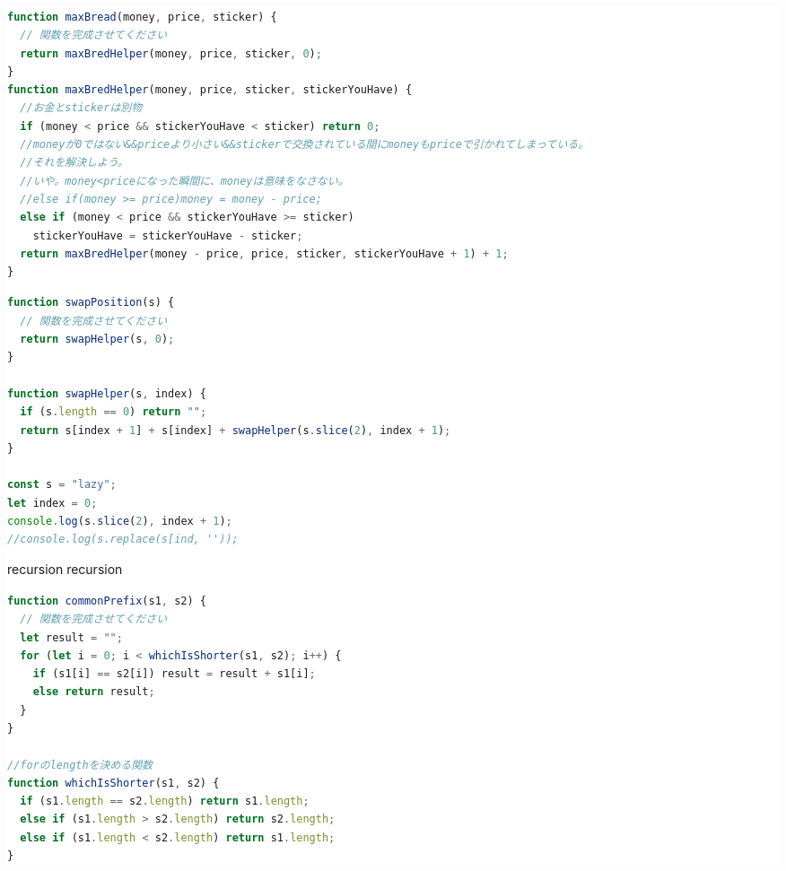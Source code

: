 ```javascript
function maxBread(money, price, sticker) {
  // 関数を完成させてください
  return maxBredHelper(money, price, sticker, 0);
}
function maxBredHelper(money, price, sticker, stickerYouHave) {
  //お金とstickerは別物
  if (money < price && stickerYouHave < sticker) return 0;
  //moneyが0ではない&&priceより小さい&&stickerで交換されている間にmoneyもpriceで引かれてしまっている。
  //それを解決しよう。
  //いや。money<priceになった瞬間に、moneyは意味をなさない。
  //else if(money >= price)money = money - price;
  else if (money < price && stickerYouHave >= sticker)
    stickerYouHave = stickerYouHave - sticker;
  return maxBredHelper(money - price, price, sticker, stickerYouHave + 1) + 1;
}
```

```javascript
function swapPosition(s) {
  // 関数を完成させてください
  return swapHelper(s, 0);
}

function swapHelper(s, index) {
  if (s.length == 0) return "";
  return s[index + 1] + s[index] + swapHelper(s.slice(2), index + 1);
}

const s = "lazy";
let index = 0;
console.log(s.slice(2), index + 1);
//console.log(s.replace(s[ind, ''));
```

recursion
recursion

```javascript
function commonPrefix(s1, s2) {
  // 関数を完成させてください
  let result = "";
  for (let i = 0; i < whichIsShorter(s1, s2); i++) {
    if (s1[i] == s2[i]) result = result + s1[i];
    else return result;
  }
}

//forのlengthを決める関数
function whichIsShorter(s1, s2) {
  if (s1.length == s2.length) return s1.length;
  else if (s1.length > s2.length) return s2.length;
  else if (s1.length < s2.length) return s1.length;
}
```
